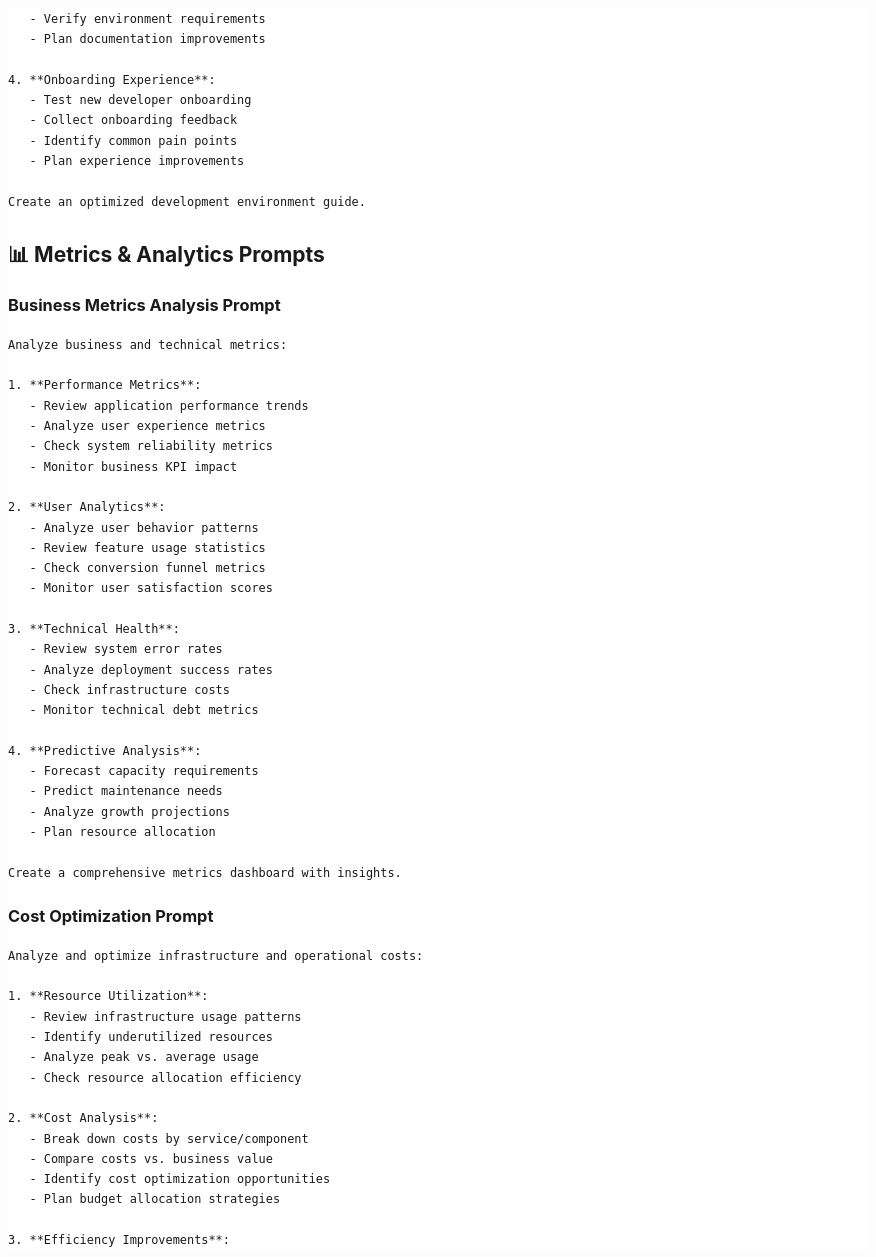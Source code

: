 ```
   - Verify environment requirements
   - Plan documentation improvements

4. **Onboarding Experience**:
   - Test new developer onboarding
   - Collect onboarding feedback
   - Identify common pain points
   - Plan experience improvements

Create an optimized development environment guide.
```

## 📊 **Metrics & Analytics Prompts**

### **Business Metrics Analysis Prompt**
```
Analyze business and technical metrics:

1. **Performance Metrics**:
   - Review application performance trends
   - Analyze user experience metrics
   - Check system reliability metrics
   - Monitor business KPI impact

2. **User Analytics**:
   - Analyze user behavior patterns
   - Review feature usage statistics
   - Check conversion funnel metrics
   - Monitor user satisfaction scores

3. **Technical Health**:
   - Review system error rates
   - Analyze deployment success rates
   - Check infrastructure costs
   - Monitor technical debt metrics

4. **Predictive Analysis**:
   - Forecast capacity requirements
   - Predict maintenance needs
   - Analyze growth projections
   - Plan resource allocation

Create a comprehensive metrics dashboard with insights.
```

### **Cost Optimization Prompt**
```
Analyze and optimize infrastructure and operational costs:

1. **Resource Utilization**:
   - Review infrastructure usage patterns
   - Identify underutilized resources
   - Analyze peak vs. average usage
   - Check resource allocation efficiency

2. **Cost Analysis**:
   - Break down costs by service/component
   - Compare costs vs. business value
   - Identify cost optimization opportunities
   - Plan budget allocation strategies

3. **Efficiency Improvements**:
```